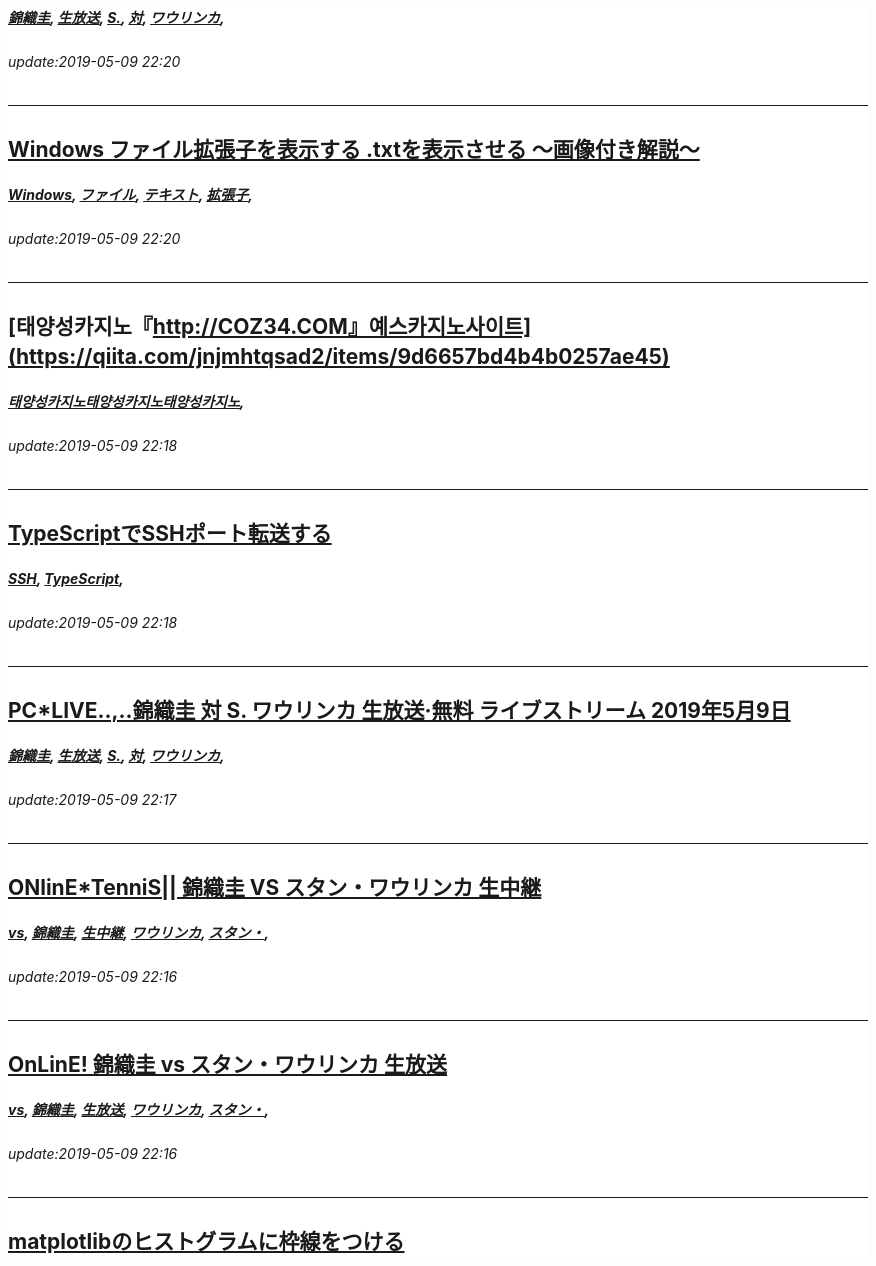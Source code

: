 ##### [錦織圭](https://qiita.com/tags/錦織圭), [生放送](https://qiita.com/tags/生放送), [S.](https://qiita.com/tags/S.), [対](https://qiita.com/tags/対), [ワウリンカ](https://qiita.com/tags/ワウリンカ), 
###### update:2019-05-09 22:20
---
## [Windows ファイル拡張子を表示する .txtを表示させる ～画像付き解説～](https://qiita.com/miriwo/items/5abbe81fc920381fb286)
##### [Windows](https://qiita.com/tags/Windows), [ファイル](https://qiita.com/tags/ファイル), [テキスト](https://qiita.com/tags/テキスト), [拡張子](https://qiita.com/tags/拡張子), 
###### update:2019-05-09 22:20
---
## [태양성카지노『http://COZ34.COM』예스카지노사이트](https://qiita.com/jnjmhtqsad2/items/9d6657bd4b4b0257ae45)
##### [태양성카지노태양성카지노태양성카지노](https://qiita.com/tags/태양성카지노태양성카지노태양성카지노), 
###### update:2019-05-09 22:18
---
## [TypeScriptでSSHポート転送する](https://qiita.com/unhurried/items/d1380ac52a9d84ccf74e)
##### [SSH](https://qiita.com/tags/SSH), [TypeScript](https://qiita.com/tags/TypeScript), 
###### update:2019-05-09 22:18
---
## [PC*LIVE..,..錦織圭 対 S. ワウリンカ 生放送·無料  ライブストリーム 2019年5月9日](https://qiita.com/strestrea/items/66e0dca5b074567541aa)
##### [錦織圭](https://qiita.com/tags/錦織圭), [生放送](https://qiita.com/tags/生放送), [S.](https://qiita.com/tags/S.), [対](https://qiita.com/tags/対), [ワウリンカ](https://qiita.com/tags/ワウリンカ), 
###### update:2019-05-09 22:17
---
## [ONlinE*TenniS|| 錦織圭 VS スタン・ワウリンカ 生中継](https://qiita.com/strestrea/items/1ab376023cabdcd92251)
##### [vs](https://qiita.com/tags/vs), [錦織圭](https://qiita.com/tags/錦織圭), [生中継](https://qiita.com/tags/生中継), [ワウリンカ](https://qiita.com/tags/ワウリンカ), [スタン・](https://qiita.com/tags/スタン・), 
###### update:2019-05-09 22:16
---
## [OnLinE! 錦織圭 vs スタン・ワウリンカ 生放送](https://qiita.com/strestrea/items/12ce6748c3537afa924f)
##### [vs](https://qiita.com/tags/vs), [錦織圭](https://qiita.com/tags/錦織圭), [生放送](https://qiita.com/tags/生放送), [ワウリンカ](https://qiita.com/tags/ワウリンカ), [スタン・](https://qiita.com/tags/スタン・), 
###### update:2019-05-09 22:16
---
## [matplotlibのヒストグラムに枠線をつける](https://qiita.com/ShoheiKojima/items/7939850e2641e18654e0)